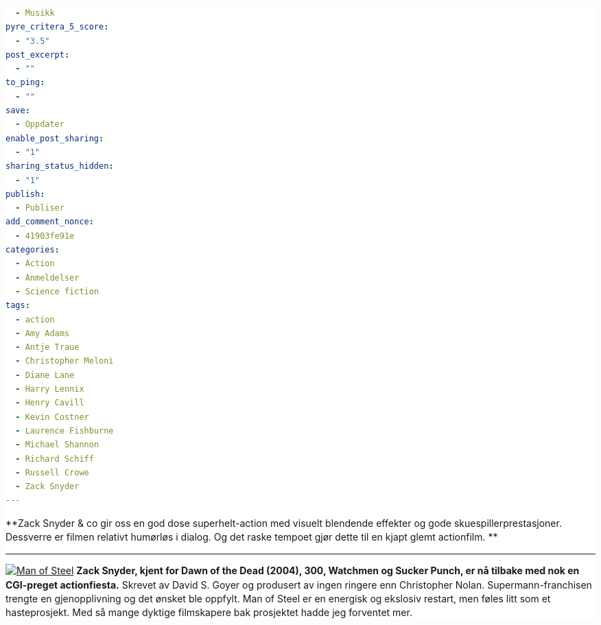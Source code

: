 ```yaml
  - Musikk
pyre_critera_5_score:
  - "3.5"
post_excerpt:
  - ""
to_ping:
  - ""
save:
  - Oppdater
enable_post_sharing:
  - "1"
sharing_status_hidden:
  - "1"
publish:
  - Publiser
add_comment_nonce:
  - 41903fe91e
categories:
  - Action
  - Anmeldelser
  - Science fiction
tags:
  - action
  - Amy Adams
  - Antje Traue
  - Christopher Meloni
  - Diane Lane
  - Harry Lennix
  - Henry Cavill
  - Kevin Costner
  - Laurence Fishburne
  - Michael Shannon
  - Richard Schiff
  - Russell Crowe
  - Zack Snyder
---
```

**Zack Snyder & co gir oss en god dose superhelt-action med visuelt blendende effekter og gode skuespillerprestasjoner. Dessverre er filmen relativt humørløs i dialog. Og det raske tempoet gjør dette til en kjapt glemt actionfilm.
**

****

[<img class="alignnone  wp-image-10691" src="//filmbloggen.net/wp-content/uploads/2013/06/Man-of-Steel-Russell-Crowe-image-2.jpg" alt="Man of Steel" width="600" height="300" />](//filmbloggen.net/wp-content/uploads/2013/06/Man-of-Steel-Russell-Crowe-image-2.jpg)
**Zack Snyder, kjent for Dawn of the Dead (2004), 300, Watchmen og Sucker Punch, er nå tilbake med nok en CGI-preget actionfiesta.** Skrevet av David S. Goyer og produsert av ingen ringere enn Christopher Nolan. Supermann-franchisen trengte en gjenopplivning og det ønsket ble oppfylt. Man of Steel er en energisk og ekslosiv restart, men føles litt som et hasteprosjekt. Med så mange dyktige filmskapere bak prosjektet hadde jeg forventet mer.
